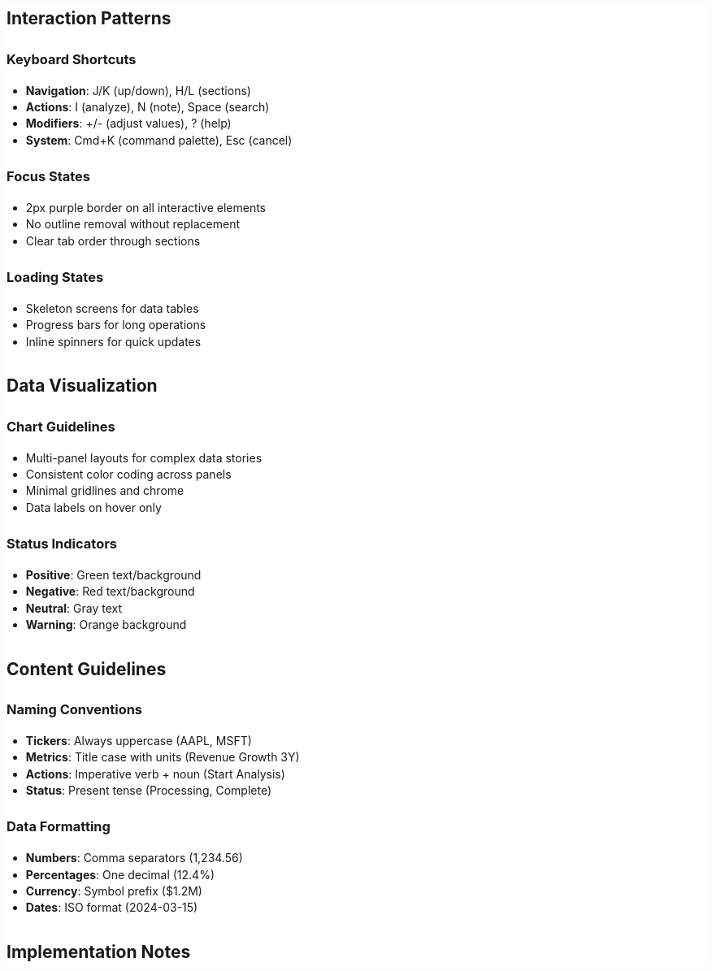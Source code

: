 ## Interaction Patterns

### Keyboard Shortcuts
- **Navigation**: J/K (up/down), H/L (sections)
- **Actions**: I (analyze), N (note), Space (search)
- **Modifiers**: +/- (adjust values), ? (help)
- **System**: Cmd+K (command palette), Esc (cancel)

### Focus States
- 2px purple border on all interactive elements
- No outline removal without replacement
- Clear tab order through sections

### Loading States
- Skeleton screens for data tables
- Progress bars for long operations
- Inline spinners for quick updates

## Data Visualization

### Chart Guidelines
- Multi-panel layouts for complex data stories
- Consistent color coding across panels
- Minimal gridlines and chrome
- Data labels on hover only

### Status Indicators
- **Positive**: Green text/background
- **Negative**: Red text/background  
- **Neutral**: Gray text
- **Warning**: Orange background

## Content Guidelines

### Naming Conventions
- **Tickers**: Always uppercase (AAPL, MSFT)
- **Metrics**: Title case with units (Revenue Growth 3Y)
- **Actions**: Imperative verb + noun (Start Analysis)
- **Status**: Present tense (Processing, Complete)

### Data Formatting
- **Numbers**: Comma separators (1,234.56)
- **Percentages**: One decimal (12.4%)
- **Currency**: Symbol prefix ($1.2M)
- **Dates**: ISO format (2024-03-15)

## Implementation Notes
